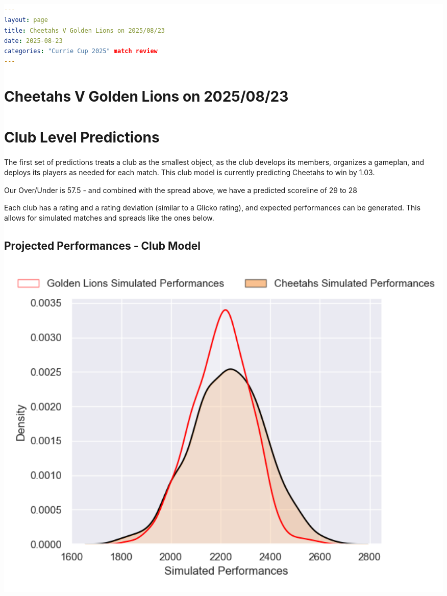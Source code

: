 ```yaml
---  
layout: page  
title: Cheetahs V Golden Lions on 2025/08/23  
date: 2025-08-23  
categories: "Currie Cup 2025" match review  
---
```

# Cheetahs V Golden Lions on 2025/08/23

# Club Level Predictions


The first set of predictions treats a club as the smallest object, as the club develops its members, organizes a gameplan, and deploys its players as needed for each match. This club model is currently predicting Cheetahs to win by 1.03.

Our Over/Under is 57.5 - and combined with the spread above, we have a predicted scoreline of 29 to 28

Each club has a rating and a rating deviation (similar to a Glicko rating), and expected performances can be generated. This allows for simulated matches and spreads like the ones below.
## Projected Performances - Club Model


<p float="left">
<img src="../comp_files/plots/2025-08-23-Cheetahs_V_GoldenLions_performances.png" width="99%" />
</p>
